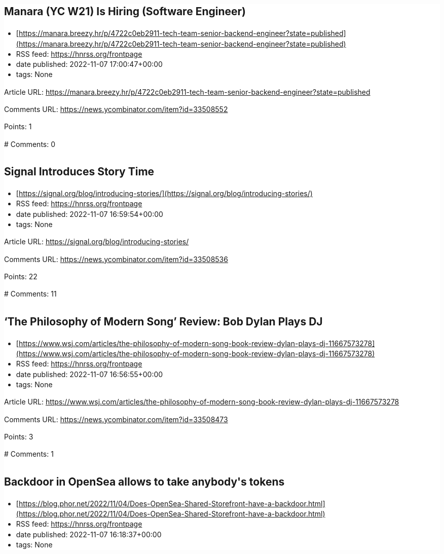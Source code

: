## Manara (YC W21) Is Hiring (Software Engineer)
 - [https://manara.breezy.hr/p/4722c0eb2911-tech-team-senior-backend-engineer?state=published](https://manara.breezy.hr/p/4722c0eb2911-tech-team-senior-backend-engineer?state=published)
 - RSS feed: https://hnrss.org/frontpage
 - date published: 2022-11-07 17:00:47+00:00
 - tags: None

<p>Article URL: <a href="https://manara.breezy.hr/p/4722c0eb2911-tech-team-senior-backend-engineer?state=published">https://manara.breezy.hr/p/4722c0eb2911-tech-team-senior-backend-engineer?state=published</a></p>
<p>Comments URL: <a href="https://news.ycombinator.com/item?id=33508552">https://news.ycombinator.com/item?id=33508552</a></p>
<p>Points: 1</p>
<p># Comments: 0</p>

## Signal Introduces Story Time
 - [https://signal.org/blog/introducing-stories/](https://signal.org/blog/introducing-stories/)
 - RSS feed: https://hnrss.org/frontpage
 - date published: 2022-11-07 16:59:54+00:00
 - tags: None

<p>Article URL: <a href="https://signal.org/blog/introducing-stories/">https://signal.org/blog/introducing-stories/</a></p>
<p>Comments URL: <a href="https://news.ycombinator.com/item?id=33508536">https://news.ycombinator.com/item?id=33508536</a></p>
<p>Points: 22</p>
<p># Comments: 11</p>

## ‘The Philosophy of Modern Song’ Review: Bob Dylan Plays DJ
 - [https://www.wsj.com/articles/the-philosophy-of-modern-song-book-review-dylan-plays-dj-11667573278](https://www.wsj.com/articles/the-philosophy-of-modern-song-book-review-dylan-plays-dj-11667573278)
 - RSS feed: https://hnrss.org/frontpage
 - date published: 2022-11-07 16:56:55+00:00
 - tags: None

<p>Article URL: <a href="https://www.wsj.com/articles/the-philosophy-of-modern-song-book-review-dylan-plays-dj-11667573278">https://www.wsj.com/articles/the-philosophy-of-modern-song-book-review-dylan-plays-dj-11667573278</a></p>
<p>Comments URL: <a href="https://news.ycombinator.com/item?id=33508473">https://news.ycombinator.com/item?id=33508473</a></p>
<p>Points: 3</p>
<p># Comments: 1</p>

## Backdoor in OpenSea allows to take anybody's tokens
 - [https://blog.phor.net/2022/11/04/Does-OpenSea-Shared-Storefront-have-a-backdoor.html](https://blog.phor.net/2022/11/04/Does-OpenSea-Shared-Storefront-have-a-backdoor.html)
 - RSS feed: https://hnrss.org/frontpage
 - date published: 2022-11-07 16:18:37+00:00
 - tags: None

